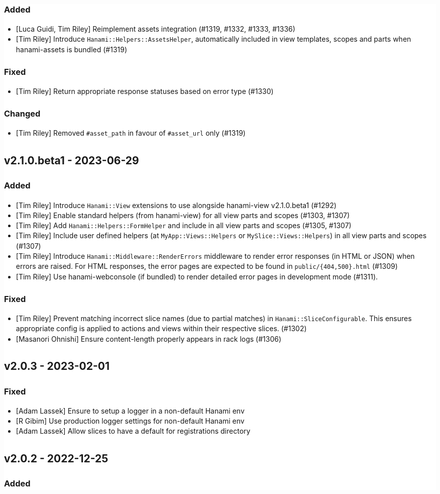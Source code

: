 ### Added

- [Luca Guidi, Tim Riley] Reimplement assets integration (#1319, #1332, #1333, #1336)
- [Tim Riley] Introduce `Hanami::Helpers::AssetsHelper`, automatically included in view templates, scopes and parts when hanami-assets is bundled (#1319)

### Fixed

- [Tim Riley] Return appropriate response statuses based on error type (#1330)

### Changed

- [Tim Riley] Removed `#asset_path` in favour of `#asset_url` only (#1319)

## v2.1.0.beta1 - 2023-06-29

### Added

- [Tim Riley] Introduce `Hanami::View` extensions to use alongside hanami-view v2.1.0.beta1 (#1292)
- [Tim Riley] Enable standard helpers (from hanami-view) for all view parts and scopes (#1303,
  #1307)
- [Tim Riley] Add `Hanami::Helpers::FormHelper` and include in all view parts and scopes (#1305,
  #1307)
- [Tim Riley] Include user defined helpers (at `MyApp::Views::Helpers` or `MySlice::Views::Helpers`)
  in all view parts and scopes (#1307)
- [Tim Riley] Introduce `Hanami::Middleware::RenderErrors` middleware to render error responses (in HTML or JSON) when errors are raised. For HTML responses, the error pages are expected to be found in `public/{404,500}.html` (#1309)
- [Tim Riley] Use hanami-webconsole (if bundled) to render detailed error pages in development mode (#1311).

### Fixed

- [Tim Riley] Prevent matching incorrect slice names (due to partial matches) in `Hanami::SliceConfigurable`. This ensures appropriate config is applied to actions and views within their respective slices. (#1302)
- [Masanori Ohnishi] Ensure content-length properly appears in rack logs (#1306)

## v2.0.3 - 2023-02-01

### Fixed

- [Adam Lassek] Ensure to setup a logger in a non-default Hanami env
- [R Gibim] Use production logger settings for non-default Hanami env
- [Adam Lassek] Allow slices to have a default for registrations directory

## v2.0.2 - 2022-12-25

### Added


[unreleased]: https://github.com/hanami/hanami/compare/v2.3.0.beta1...HEAD